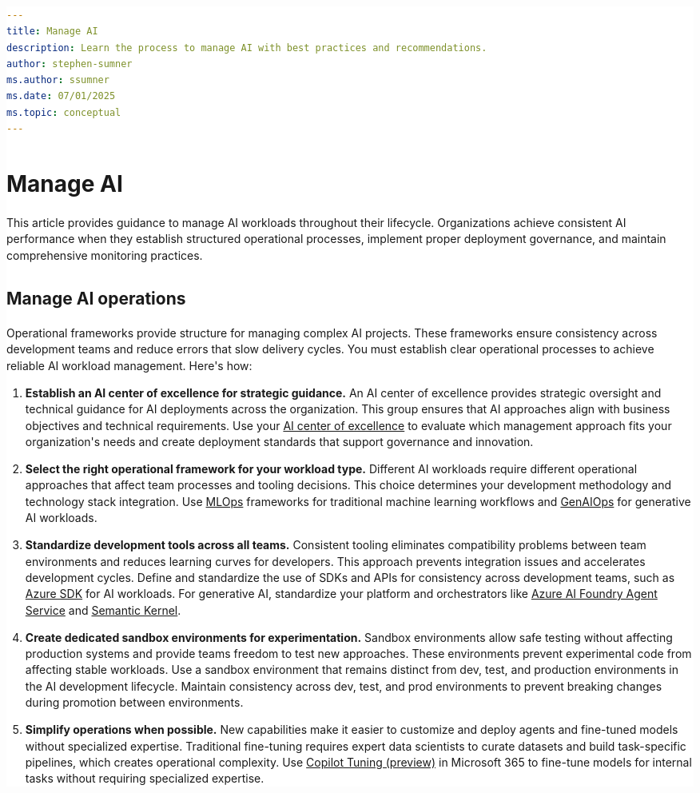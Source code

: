 ```yaml
---
title: Manage AI
description: Learn the process to manage AI with best practices and recommendations.
author: stephen-sumner
ms.author: ssumner
ms.date: 07/01/2025
ms.topic: conceptual
---
```


# Manage AI

This article provides guidance to manage AI workloads throughout their lifecycle. Organizations achieve consistent AI performance when they establish structured operational processes, implement proper deployment governance, and maintain comprehensive monitoring practices.

## Manage AI operations

Operational frameworks provide structure for managing complex AI projects. These frameworks ensure consistency across development teams and reduce errors that slow delivery cycles. You must establish clear operational processes to achieve reliable AI workload management. Here's how:

1. **Establish an AI center of excellence for strategic guidance.** An AI center of excellence provides strategic oversight and technical guidance for AI deployments across the organization. This group ensures that AI approaches align with business objectives and technical requirements. Use your [AI center of excellence](./center-of-excellence.md) to evaluate which management approach fits your organization's needs and create deployment standards that support governance and innovation.

1. **Select the right operational framework for your workload type.** Different AI workloads require different operational approaches that affect team processes and tooling decisions. This choice determines your development methodology and technology stack integration. Use [MLOps](/azure/architecture/ai-ml/guide/machine-learning-operations-v2) frameworks for traditional machine learning workflows and [GenAIOps](/azure/architecture/ai-ml/guide/genaiops-for-mlops) for generative AI workloads.

1. **Standardize development tools across all teams.** Consistent tooling eliminates compatibility problems between team environments and reduces learning curves for developers. This approach prevents integration issues and accelerates development cycles. Define and standardize the use of SDKs and APIs for consistency across development teams, such as [Azure SDK](/azure/developer/) for AI workloads. For generative AI, standardize your platform and orchestrators like [Azure AI Foundry Agent Service](/azure/ai-services/agents/overview) and [Semantic Kernel](/semantic-kernel/overview/).

1. **Create dedicated sandbox environments for experimentation.** Sandbox environments allow safe testing without affecting production systems and provide teams freedom to test new approaches. These environments prevent experimental code from affecting stable workloads. Use a sandbox environment that remains distinct from dev, test, and production environments in the AI development lifecycle. Maintain consistency across dev, test, and prod environments to prevent breaking changes during promotion between environments.

1. **Simplify operations when possible.** New capabilities make it easier to customize and deploy agents and fine-tuned models without specialized expertise. Traditional fine-tuning requires expert data scientists to curate datasets and build task-specific pipelines, which creates operational complexity. Use [Copilot Tuning (preview)](/microsoft-copilot-studio/microsoft-copilot-fine-tune-model) in Microsoft 365 to fine-tune models for internal tasks without requiring specialized expertise.
